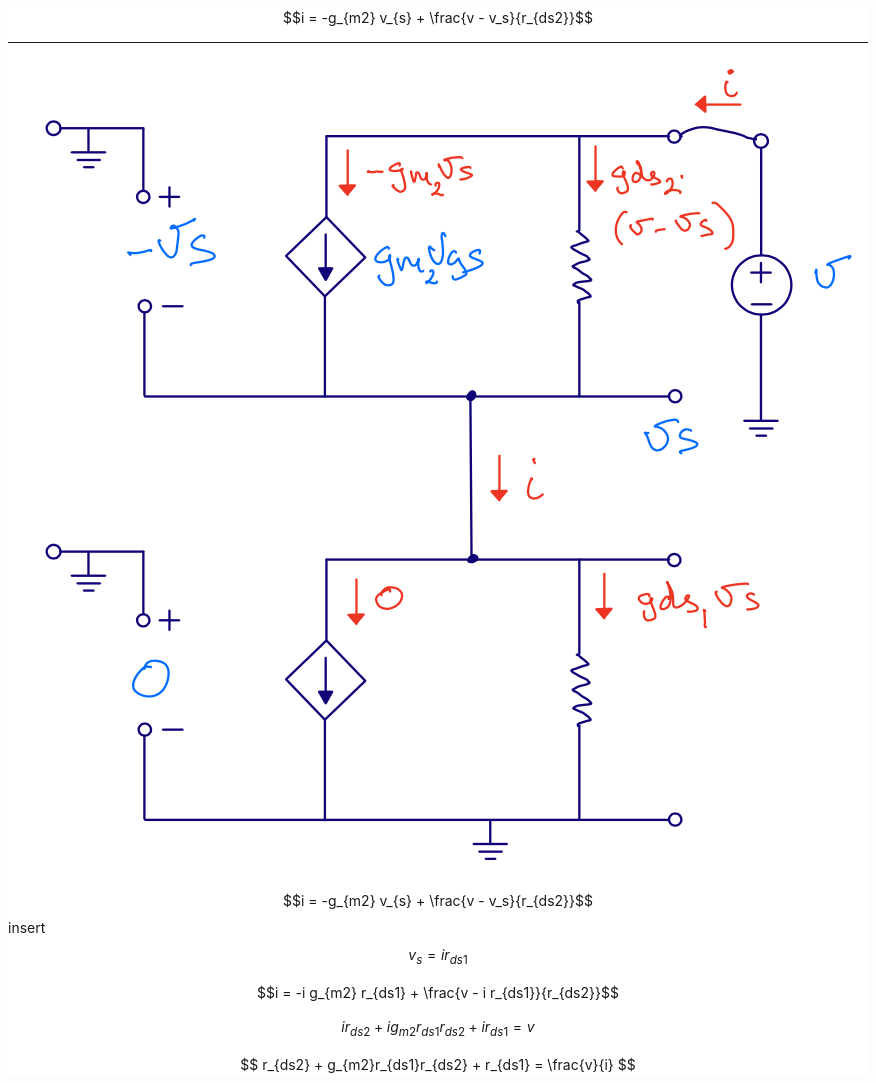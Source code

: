 $$i = -g_{m2} v_{s} + \frac{v - v_s}{r_{ds2}}$$

---

![right fit](../media/l9/cmsd_ss.png)

$$i = -g_{m2} v_{s} + \frac{v - v_s}{r_{ds2}}$$ insert $$ v_s = i r_{ds1}$$

$$i = -i g_{m2} r_{ds1} + \frac{v - i r_{ds1}}{r_{ds2}}$$

$$ i r_{ds2} + i g_{m2}r_{ds1}r_{ds2} + i r_{ds1} = v$$

$$  r_{ds2} + g_{m2}r_{ds1}r_{ds2} + r_{ds1} = \frac{v}{i} $$ 
